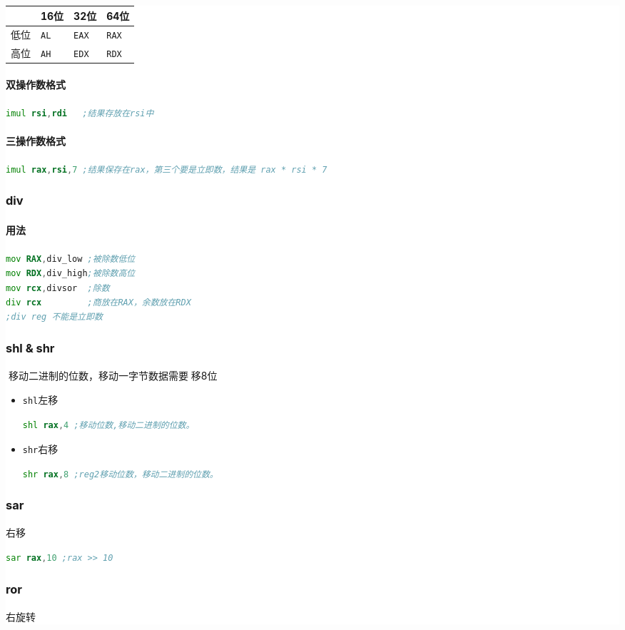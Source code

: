 | 		| 16位    |32位   |  64位    |
| :--:	| ---	 | ---   | ---- 	|
| 低位	|`AL`	|`EAX`	| `RAX` 	|     
| 高位   	|`AH`	|`EDX` 	| `RDX` |      

#### 双操作数格式

```asm
imul rsi,rdi   ;结果存放在rsi中
```

#### 三操作数格式

```asm
imul rax,rsi,7 ;结果保存在rax，第三个要是立即数，结果是 rax * rsi * 7
```

### div

#### 用法

```asm
mov RAX,div_low	;被除数低位
mov RDX,div_high;被除数高位
mov rcx,divsor 	;除数
div rcx 		;商放在RAX，余数放在RDX
;div reg 不能是立即数
```

### shl & shr

​	移动二进制的位数，移动一字节数据需要 移8位

* `shl`左移

  ```asm
  shl rax,4 ;移动位数,移动二进制的位数。
  ```

* `shr`右移

  ```asm
  shr rax,8 ;reg2移动位数，移动二进制的位数。
  ```

### sar

右移

```asm
sar rax,10 ;rax >> 10
```

### ror

右旋转
